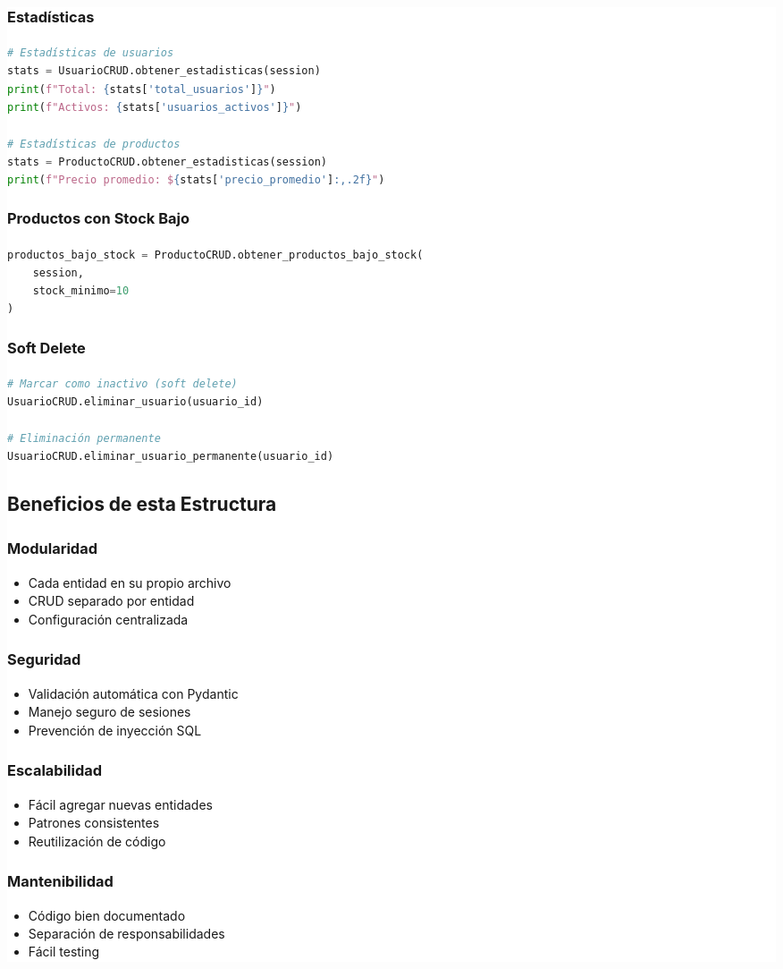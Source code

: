 ### Estadísticas
```python
# Estadísticas de usuarios
stats = UsuarioCRUD.obtener_estadisticas(session)
print(f"Total: {stats['total_usuarios']}")
print(f"Activos: {stats['usuarios_activos']}")

# Estadísticas de productos
stats = ProductoCRUD.obtener_estadisticas(session)
print(f"Precio promedio: ${stats['precio_promedio']:,.2f}")
```

### Productos con Stock Bajo
```python
productos_bajo_stock = ProductoCRUD.obtener_productos_bajo_stock(
    session, 
    stock_minimo=10
)
```

### Soft Delete
```python
# Marcar como inactivo (soft delete)
UsuarioCRUD.eliminar_usuario(usuario_id)

# Eliminación permanente
UsuarioCRUD.eliminar_usuario_permanente(usuario_id)
```

## Beneficios de esta Estructura

### **Modularidad**
- Cada entidad en su propio archivo
- CRUD separado por entidad
- Configuración centralizada

### **Seguridad**
- Validación automática con Pydantic
- Manejo seguro de sesiones
- Prevención de inyección SQL

### **Escalabilidad**
- Fácil agregar nuevas entidades
- Patrones consistentes
- Reutilización de código

### **Mantenibilidad**
- Código bien documentado
- Separación de responsabilidades
- Fácil testing
